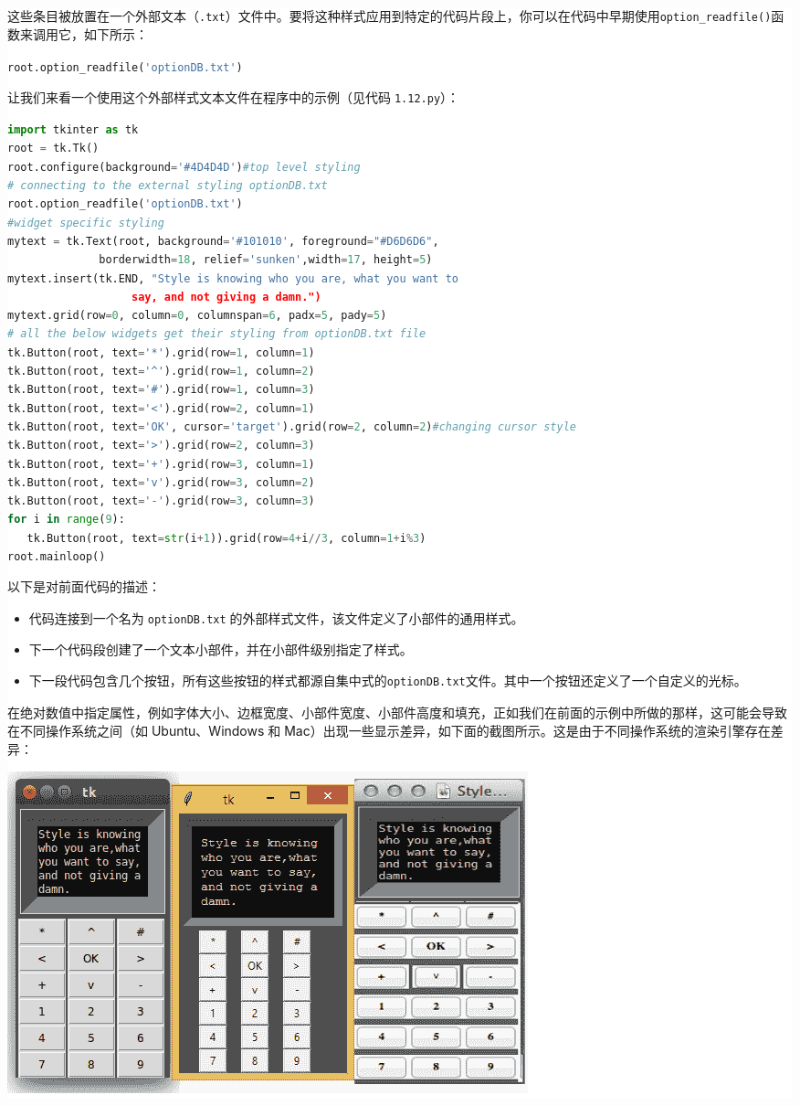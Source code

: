 这些条目被放置在一个外部文本（`.txt`）文件中。要将这种样式应用到特定的代码片段上，你可以在代码中早期使用`option_readfile()`函数来调用它，如下所示：

```py
root.option_readfile('optionDB.txt')
```

让我们来看一个使用这个外部样式文本文件在程序中的示例（见代码 `1.12.py`）：

```py
import tkinter as tk
root = tk.Tk()
root.configure(background='#4D4D4D')#top level styling
# connecting to the external styling optionDB.txt
root.option_readfile('optionDB.txt')
#widget specific styling
mytext = tk.Text(root, background='#101010', foreground="#D6D6D6",
              borderwidth=18, relief='sunken',width=17, height=5)
mytext.insert(tk.END, "Style is knowing who you are, what you want to
                   say, and not giving a damn.")
mytext.grid(row=0, column=0, columnspan=6, padx=5, pady=5)
# all the below widgets get their styling from optionDB.txt file
tk.Button(root, text='*').grid(row=1, column=1)
tk.Button(root, text='^').grid(row=1, column=2)
tk.Button(root, text='#').grid(row=1, column=3)
tk.Button(root, text='<').grid(row=2, column=1)
tk.Button(root, text='OK', cursor='target').grid(row=2, column=2)#changing cursor style
tk.Button(root, text='>').grid(row=2, column=3)
tk.Button(root, text='+').grid(row=3, column=1)
tk.Button(root, text='v').grid(row=3, column=2)
tk.Button(root, text='-').grid(row=3, column=3)
for i in range(9):
   tk.Button(root, text=str(i+1)).grid(row=4+i//3, column=1+i%3)
root.mainloop()
```

以下是对前面代码的描述：

+   代码连接到一个名为 `optionDB.txt` 的外部样式文件，该文件定义了小部件的通用样式。

+   下一个代码段创建了一个文本小部件，并在小部件级别指定了样式。

+   下一段代码包含几个按钮，所有这些按钮的样式都源自集中式的`optionDB.txt`文件。其中一个按钮还定义了一个自定义的光标。

在绝对数值中指定属性，例如字体大小、边框宽度、小部件宽度、小部件高度和填充，正如我们在前面的示例中所做的那样，这可能会导致在不同操作系统之间（如 Ubuntu、Windows 和 Mac）出现一些显示差异，如下面的截图所示。这是由于不同操作系统的渲染引擎存在差异：

![图片](img/9a6b31ec-8904-4a4a-ab9d-fad2dcd75293.png)
